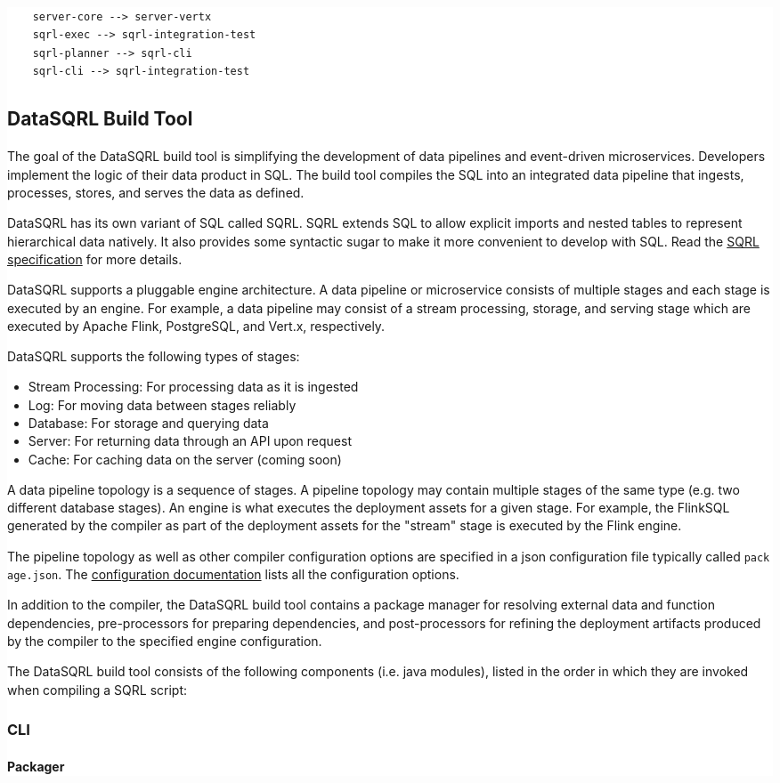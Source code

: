 ```mermaid
    server-core --> server-vertx
    sqrl-exec --> sqrl-integration-test
    sqrl-planner --> sqrl-cli
    sqrl-cli --> sqrl-integration-test
```

## DataSQRL Build Tool

The goal of the DataSQRL build tool is simplifying the development of data pipelines
and event-driven microservices. Developers implement the logic of their
data product in SQL. The build tool compiles the SQL into an integrated
data pipeline that ingests, processes, stores, and serves the data as defined.

DataSQRL has its own variant of SQL called SQRL. SQRL extends SQL to allow
explicit imports and nested tables to represent hierarchical data natively. It
also provides some syntactic sugar to make it more convenient to develop with SQL.
Read the [SQRL specification](sqrl-spec.md) for more details.

DataSQRL supports a pluggable engine architecture. A data pipeline or microservice
consists of multiple stages and each stage is executed by an engine.
For example, a data pipeline may consist of a stream processing, storage, and
serving stage which are executed by Apache Flink, PostgreSQL, and Vert.x, respectively.

DataSQRL supports the following types of stages:

* Stream Processing: For processing data as it is ingested
* Log: For moving data between stages reliably
* Database: For storage and querying data
* Server: For returning data through an API upon request
* Cache: For caching data on the server (coming soon)

A data pipeline topology is a sequence of stages. A pipeline topology may contain
multiple stages of the same type (e.g. two different database stages).
An engine is what executes the deployment assets for a given stage.
For example, the FlinkSQL generated by the compiler as part of the deployment assets for the "stream" stage is
executed by the Flink engine.

The pipeline topology as well as other compiler configuration options are
specified in a json configuration file typically called `package.json`.
The [configuration documentation](configuration.md) lists all the configuration options.

In addition to the compiler, the DataSQRL build tool contains a package manager
for resolving external data and
function dependencies, pre-processors for preparing dependencies, and post-processors
for refining the deployment artifacts produced by the compiler to the specified
engine configuration.

The DataSQRL build tool consists of the following components (i.e. java modules),
listed in the order in which they are invoked when compiling a SQRL script:

### CLI

#### Packager
